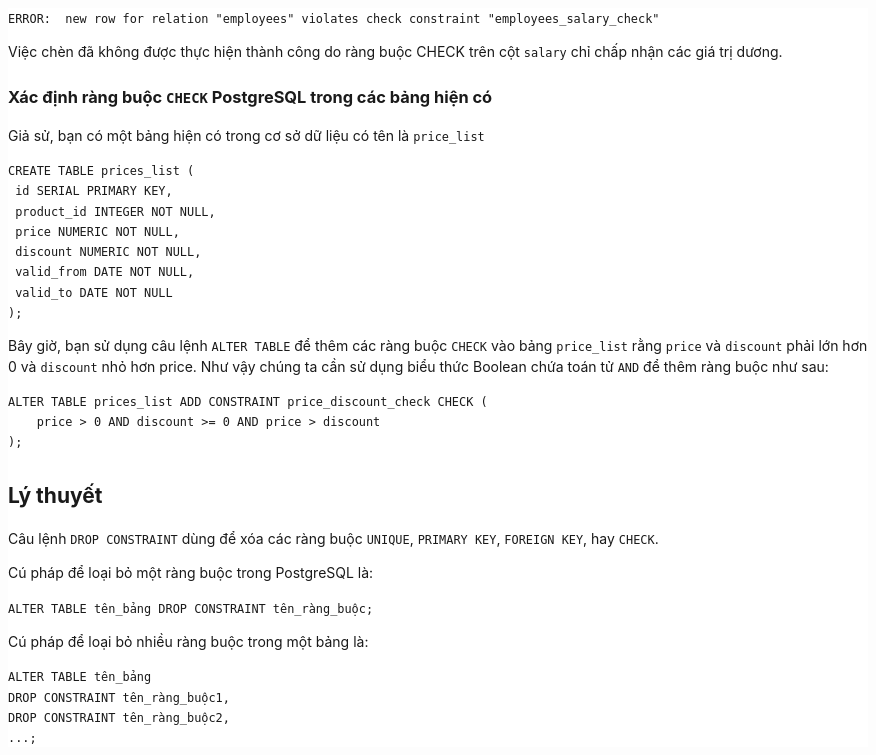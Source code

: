 `ERROR:  new row for relation "employees" violates check constraint "employees_salary_check"`

Việc chèn đã không được thực hiện thành công do ràng buộc CHECK trên cột `salary` chỉ chấp nhận các giá trị dương.

### Xác định ràng buộc `CHECK` PostgreSQL trong các bảng hiện có

Giả sử, bạn có một bảng hiện có trong cơ sở dữ liệu có tên là `price_list`
```
CREATE TABLE prices_list (
 id SERIAL PRIMARY KEY,
 product_id INTEGER NOT NULL,
 price NUMERIC NOT NULL,
 discount NUMERIC NOT NULL,
 valid_from DATE NOT NULL,
 valid_to DATE NOT NULL
);
```
Bây giờ, bạn sử dụng câu lệnh `ALTER TABLE` để thêm các ràng buộc `CHECK` vào bảng `price_list` rằng `price` và `discount` phải lớn hơn 0 và `discount` nhỏ hơn price. Như vậy chúng ta cần sử dụng biểu thức Boolean chứa toán tử `AND` để thêm ràng buộc như sau:
```
ALTER TABLE prices_list ADD CONSTRAINT price_discount_check CHECK ( 
	price > 0 AND discount >= 0 AND price > discount 
);
```

## Lý thuyết
Câu lệnh `DROP CONSTRAINT` dùng để xóa các ràng buộc `UNIQUE`, `PRIMARY KEY`, `FOREIGN KEY`, hay `CHECK`.

Cú pháp để loại bỏ một ràng buộc trong PostgreSQL là:

`ALTER TABLE tên_bảng DROP CONSTRAINT tên_ràng_buộc;`

Cú pháp để loại bỏ nhiều ràng buộc trong một bảng là:
```
ALTER TABLE tên_bảng 
DROP CONSTRAINT tên_ràng_buộc1,
DROP CONSTRAINT tên_ràng_buộc2,
...;
```
